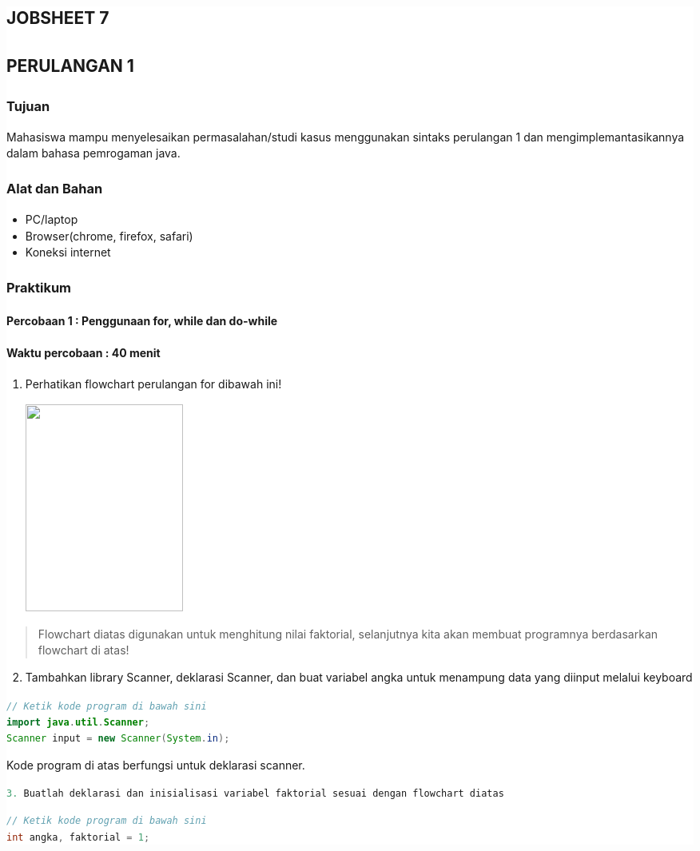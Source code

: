 ## JOBSHEET 7

## PERULANGAN 1

### Tujuan

Mahasiswa mampu menyelesaikan permasalahan/studi kasus menggunakan sintaks perulangan 1 dan mengimplemantasikannya dalam bahasa pemrogaman java.

### Alat dan Bahan
+ PC/laptop
+ Browser(chrome, firefox, safari)
+ Koneksi internet

### Praktikum

#### Percobaan 1 : Penggunaan for, while dan do-while

#### Waktu percobaan : 40 menit

1. Perhatikan flowchart perulangan for dibawah ini!

    <p align="left">
    <img width="197" height="259" src="images/flowchartFaktorial.png">
    </p>
    

> Flowchart diatas digunakan untuk menghitung nilai faktorial, selanjutnya kita akan membuat programnya berdasarkan
> flowchart di atas!

2. Tambahkan library Scanner, deklarasi Scanner, dan buat variabel angka untuk menampung data yang diinput melalui keyboard




```Java
// Ketik kode program di bawah sini
import java.util.Scanner;
Scanner input = new Scanner(System.in);
```

Kode program di atas berfungsi untuk deklarasi scanner.


```Java
3. Buatlah deklarasi dan inisialisasi variabel faktorial sesuai dengan flowchart diatas
```


```Java
// Ketik kode program di bawah sini
int angka, faktorial = 1;
```
